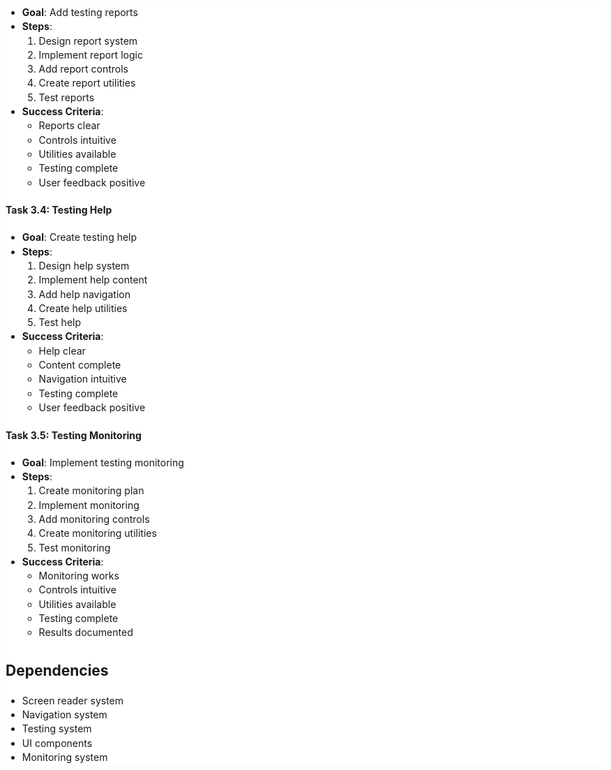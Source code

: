 - **Goal**: Add testing reports
- **Steps**:
  1. Design report system
  2. Implement report logic
  3. Add report controls
  4. Create report utilities
  5. Test reports
- **Success Criteria**:
  - Reports clear
  - Controls intuitive
  - Utilities available
  - Testing complete
  - User feedback positive

#### Task 3.4: Testing Help

- **Goal**: Create testing help
- **Steps**:
  1. Design help system
  2. Implement help content
  3. Add help navigation
  4. Create help utilities
  5. Test help
- **Success Criteria**:
  - Help clear
  - Content complete
  - Navigation intuitive
  - Testing complete
  - User feedback positive

#### Task 3.5: Testing Monitoring

- **Goal**: Implement testing monitoring
- **Steps**:
  1. Create monitoring plan
  2. Implement monitoring
  3. Add monitoring controls
  4. Create monitoring utilities
  5. Test monitoring
- **Success Criteria**:
  - Monitoring works
  - Controls intuitive
  - Utilities available
  - Testing complete
  - Results documented

## Dependencies

- Screen reader system
- Navigation system
- Testing system
- UI components
- Monitoring system
